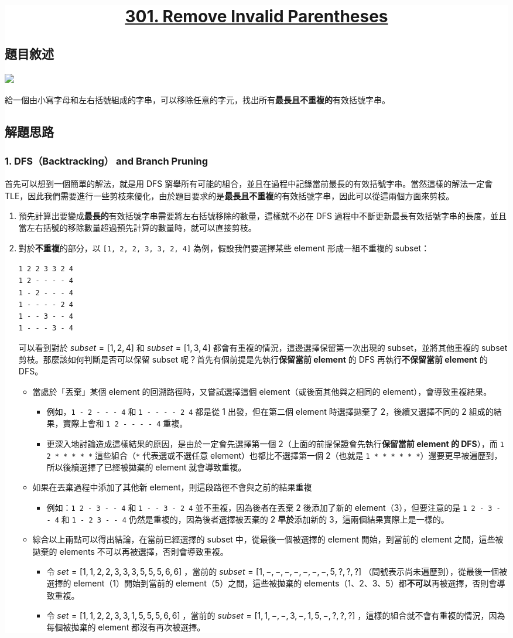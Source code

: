 # <center> [301. Remove Invalid Parentheses](https://leetcode.com/problems/remove-invalid-parentheses/description/) </center>

## 題目敘述

[![](https://i.imgur.com/OPQI2MH.png)](https://i.imgur.com/OPQI2MH.png)

給一個由小寫字母和左右括號組成的字串，可以移除任意的字元，找出所有**最長且不重複的**有效括號字串。

## 解題思路

### 1. DFS（Backtracking） and Branch Pruning

首先可以想到一個簡單的解法，就是用 DFS 窮舉所有可能的組合，並且在過程中記錄當前最長的有效括號字串。當然這樣的解法一定會 TLE，因此我們需要進行一些剪枝來優化，由於題目要求的是**最長且不重複**的有效括號字串，因此可以從這兩個方面來剪枝。

1. 預先計算出要變成**最長的**有效括號字串需要將左右括號移除的數量，這樣就不必在 DFS 過程中不斷更新最長有效括號字串的長度，並且當左右括號的移除數量超過預先計算的數量時，就可以直接剪枝。

2. 對於**不重複**的部分，以 `[1, 2, 2, 3, 3, 2, 4]` 為例，假設我們要選擇某些 element 形成一組不重複的 subset：

    ```text
    1 2 2 3 3 2 4
    1 2 - - - - 4
    1 - 2 - - - 4
    1 - - - - 2 4
    1 - - 3 - - 4
    1 - - - 3 - 4
    ```

   可以看到對於 $subset = [1, 2, 4]$ 和 $subset = [1, 3, 4]$ 都會有重複的情況，這邊選擇保留第一次出現的 subset，並將其他重複的 subset 剪枝。那麼該如何判斷是否可以保留 subset 呢？首先有個前提是先執行**保留當前 element** 的 DFS 再執行**不保留當前 element** 的 DFS。

    - 當處於「丟棄」某個 element 的回溯路徑時，又嘗試選擇這個 element（或後面其他與之相同的 element），會導致重複結果。

        - 例如，`1 - 2 - - - 4` 和 `1 - - - - 2 4` 都是從 1 出發，但在第二個 element 時選擇拋棄了 2，後續又選擇不同的 2 組成的結果，實際上會和 `1 2 - - - - 4` 重複。

        - 更深入地討論造成這樣結果的原因，是由於一定會先選擇第一個 2（上面的前提保證會先執行**保留當前 element 的 DFS**），而 `1 2 * * * * *` 這些組合（`*` 代表選或不選任意 element）也都比不選擇第一個 2（也就是 `1 * * * * * *`）還要更早被遍歷到，所以後續選擇了已經被拋棄的 element 就會導致重複。

    - 如果在丟棄過程中添加了其他新 element，則這段路徑不會與之前的結果重複

        - 例如：`1 2 - 3 - - 4` 和 `1 - - 3 - 2 4` 並不重複，因為後者在丟棄 2 後添加了新的 element（3），但要注意的是 `1 2 - 3 - - 4` 和 `1 - 2 3 - - 4` 仍然是重複的，因為後者選擇被丟棄的 2 **早於**添加新的 3，這兩個結果實際上是一樣的。

    - 綜合以上兩點可以得出結論，在當前已經選擇的 subset 中，從最後一個被選擇的 element 開始，到當前的 element 之間，這些被拋棄的 elements 不可以再被選擇，否則會導致重複。

        - 令 $set = [1, 1, 2, 2, 3, 3, 3, 5, 5, 5, 6, 6]$ ，當前的 $subset = [1, -, -, -, -, -, -, -, 5, ?, ?, ?]$ （問號表示尚未遍歷到），從最後一個被選擇的 element（1）開始到當前的 element（5）之間，這些被拋棄的 elements（1、2、3、5）都**不可以**再被選擇，否則會導致重複。

        - 令 $set = [1, 1, 2, 2, 3, 3, 1, 5, 5, 5, 6, 6]$ ，當前的 $subset = [1, 1, -, -, 3, -, 1, 5, -, ?, ?, ?]$ ，這樣的組合就不會有重複的情況，因為每個被拋棄的 element 都沒有再次被選擇。
